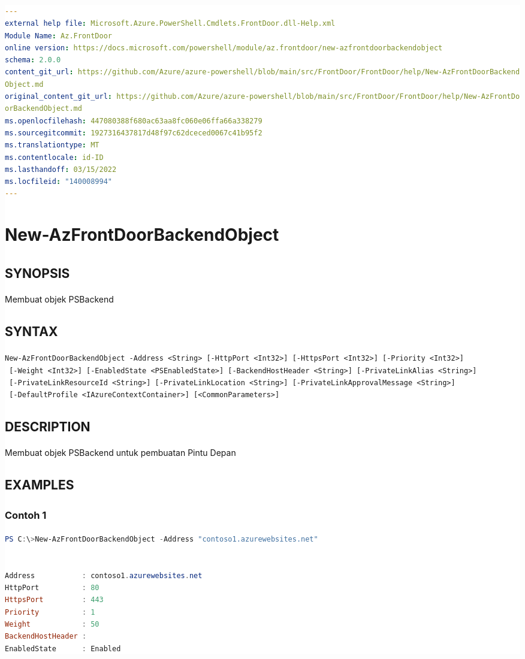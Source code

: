 ```yaml
---
external help file: Microsoft.Azure.PowerShell.Cmdlets.FrontDoor.dll-Help.xml
Module Name: Az.FrontDoor
online version: https://docs.microsoft.com/powershell/module/az.frontdoor/new-azfrontdoorbackendobject
schema: 2.0.0
content_git_url: https://github.com/Azure/azure-powershell/blob/main/src/FrontDoor/FrontDoor/help/New-AzFrontDoorBackendObject.md
original_content_git_url: https://github.com/Azure/azure-powershell/blob/main/src/FrontDoor/FrontDoor/help/New-AzFrontDoorBackendObject.md
ms.openlocfilehash: 447080388f680ac63aa8fc060e06ffa66a338279
ms.sourcegitcommit: 1927316437817d48f97c62dceced0067c41b95f2
ms.translationtype: MT
ms.contentlocale: id-ID
ms.lasthandoff: 03/15/2022
ms.locfileid: "140008994"
---
```

# New-AzFrontDoorBackendObject

## SYNOPSIS
Membuat objek PSBackend

## SYNTAX

```
New-AzFrontDoorBackendObject -Address <String> [-HttpPort <Int32>] [-HttpsPort <Int32>] [-Priority <Int32>]
 [-Weight <Int32>] [-EnabledState <PSEnabledState>] [-BackendHostHeader <String>] [-PrivateLinkAlias <String>]
 [-PrivateLinkResourceId <String>] [-PrivateLinkLocation <String>] [-PrivateLinkApprovalMessage <String>]
 [-DefaultProfile <IAzureContextContainer>] [<CommonParameters>]
```

## DESCRIPTION
Membuat objek PSBackend untuk pembuatan Pintu Depan

## EXAMPLES

### Contoh 1
```powershell
PS C:\>New-AzFrontDoorBackendObject -Address "contoso1.azurewebsites.net"


Address           : contoso1.azurewebsites.net
HttpPort          : 80
HttpsPort         : 443
Priority          : 1
Weight            : 50
BackendHostHeader :
EnabledState      : Enabled
```
